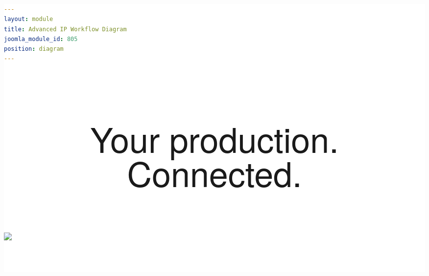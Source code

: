 ```yaml
---
layout: module
title: Advanced IP Workflow Diagram
joomla_module_id: 805
position: diagram
---
```


<h2 style="font-family: 'Helvetica Neue', Helvetica, Arial, sans-serif; text-align: center; font-size: 5rem; line-height: 5rem; font-weight: 200; padding-top: 20px;">Your production. Connected.</h2>
<div><a href="/pdf/advanced_IP_workflow.pdf" target="_blank"><img src="{{"images/IP-workflow-connection-diagram.jpg" | cdn }}" width="100%" style="padding: 30px 0 60px;" /></a>
</div>
